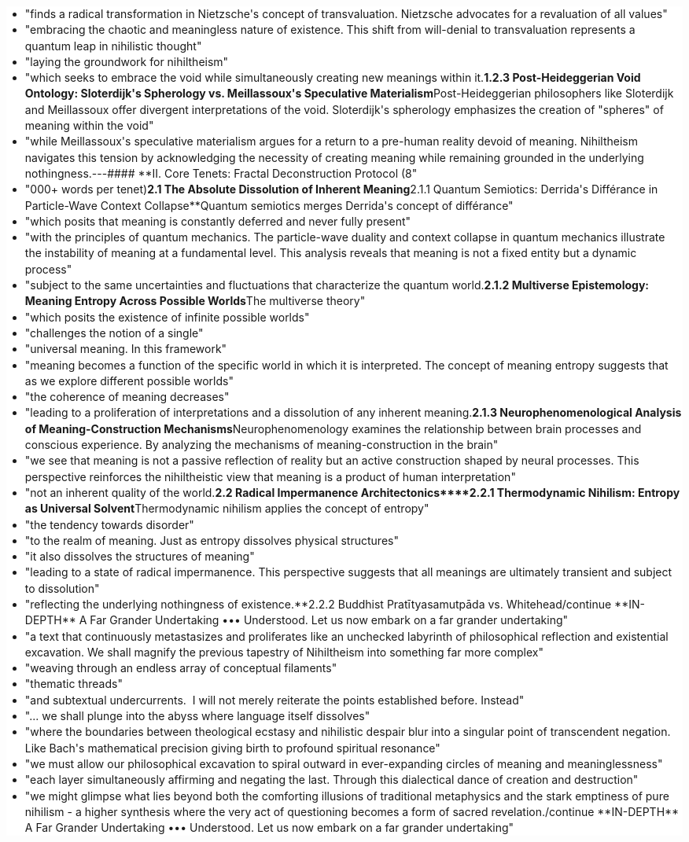   - "finds a radical transformation in Nietzsche's concept of transvaluation. Nietzsche advocates for a revaluation of all values"
  - "embracing the chaotic and meaningless nature of existence. This shift from will-denial to transvaluation represents a quantum leap in nihilistic thought"
  - "laying the groundwork for nihiltheism"
  - "which seeks to embrace the void while simultaneously creating new meanings within it.**1.2.3 Post-Heideggerian Void Ontology: Sloterdijk's Spherology vs. Meillassoux's Speculative Materialism**Post-Heideggerian philosophers like Sloterdijk and Meillassoux offer divergent interpretations of the void. Sloterdijk's spherology emphasizes the creation of \"spheres\" of meaning within the void"
  - "while Meillassoux's speculative materialism argues for a return to a pre-human reality devoid of meaning. Nihiltheism navigates this tension by acknowledging the necessity of creating meaning while remaining grounded in the underlying nothingness.---#### **II. Core Tenets: Fractal Deconstruction Protocol (8"
  - "000+ words per tenet)****2.1 The Absolute Dissolution of Inherent Meaning****2.1.1 Quantum Semiotics: Derrida's Différance in Particle-Wave Context Collapse**Quantum semiotics merges Derrida's concept of différance"
  - "which posits that meaning is constantly deferred and never fully present"
  - "with the principles of quantum mechanics. The particle-wave duality and context collapse in quantum mechanics illustrate the instability of meaning at a fundamental level. This analysis reveals that meaning is not a fixed entity but a dynamic process"
  - "subject to the same uncertainties and fluctuations that characterize the quantum world.**2.1.2 Multiverse Epistemology: Meaning Entropy Across Possible Worlds**The multiverse theory"
  - "which posits the existence of infinite possible worlds"
  - "challenges the notion of a single"
  - "universal meaning. In this framework"
  - "meaning becomes a function of the specific world in which it is interpreted. The concept of meaning entropy suggests that as we explore different possible worlds"
  - "the coherence of meaning decreases"
  - "leading to a proliferation of interpretations and a dissolution of any inherent meaning.**2.1.3 Neurophenomenological Analysis of Meaning-Construction Mechanisms**Neurophenomenology examines the relationship between brain processes and conscious experience. By analyzing the mechanisms of meaning-construction in the brain"
  - "we see that meaning is not a passive reflection of reality but an active construction shaped by neural processes. This perspective reinforces the nihiltheistic view that meaning is a product of human interpretation"
  - "not an inherent quality of the world.**2.2 Radical Impermanence Architectonics****2.2.1 Thermodynamic Nihilism: Entropy as Universal Solvent**Thermodynamic nihilism applies the concept of entropy"
  - "the tendency towards disorder"
  - "to the realm of meaning. Just as entropy dissolves physical structures"
  - "it also dissolves the structures of meaning"
  - "leading to a state of radical impermanence. This perspective suggests that all meanings are ultimately transient and subject to dissolution"
  - "reflecting the underlying nothingness of existence.\*\*2.2.2 Buddhist Pratītyasamutpāda vs. Whitehead/continue \*\*IN-DEPTH\*\* A Far Grander Undertaking ••• Understood. Let us now embark on a far grander undertaking"
  - "a text that continuously metastasizes and proliferates like an unchecked labyrinth of philosophical reflection and existential excavation. We shall magnify the previous tapestry of Nihiltheism into something far more complex"
  - "weaving through an endless array of conceptual filaments"
  - "thematic threads"
  - "and subtextual undercurrents.  I will not merely reiterate the points established before. Instead"
  - "... we shall plunge into the abyss where language itself dissolves"
  - "where the boundaries between theological ecstasy and nihilistic despair blur into a singular point of transcendent negation. Like Bach's mathematical precision giving birth to profound spiritual resonance"
  - "we must allow our philosophical excavation to spiral outward in ever-expanding circles of meaning and meaninglessness"
  - "each layer simultaneously affirming and negating the last. Through this dialectical dance of creation and destruction"
  - "we might glimpse what lies beyond both the comforting illusions of traditional metaphysics and the stark emptiness of pure nihilism - a higher synthesis where the very act of questioning becomes a form of sacred revelation./continue \*\*IN-DEPTH\*\* A Far Grander Undertaking ••• Understood. Let us now embark on a far grander undertaking"
